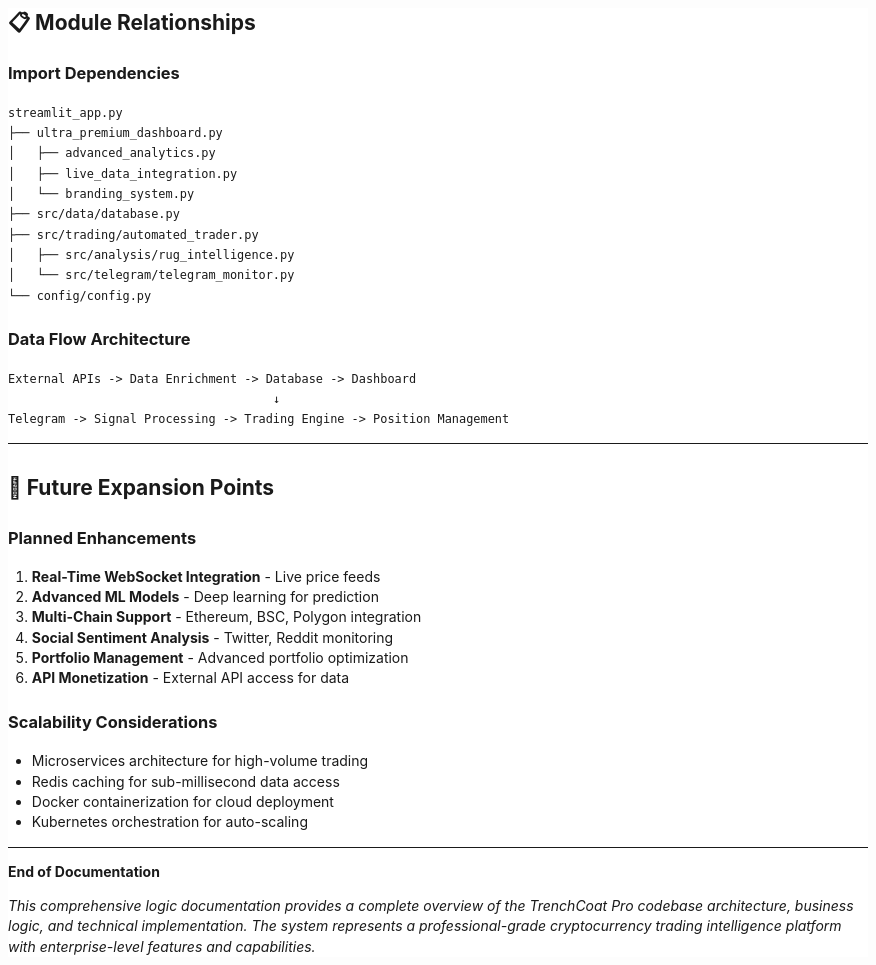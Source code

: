 
## 📋 Module Relationships

### Import Dependencies

```
streamlit_app.py
├── ultra_premium_dashboard.py
│   ├── advanced_analytics.py
│   ├── live_data_integration.py
│   └── branding_system.py
├── src/data/database.py
├── src/trading/automated_trader.py
│   ├── src/analysis/rug_intelligence.py
│   └── src/telegram/telegram_monitor.py
└── config/config.py
```

### Data Flow Architecture

```
External APIs -> Data Enrichment -> Database -> Dashboard
                                     ↓
Telegram -> Signal Processing -> Trading Engine -> Position Management
```

---

## 🚀 Future Expansion Points

### Planned Enhancements

1. **Real-Time WebSocket Integration** - Live price feeds
2. **Advanced ML Models** - Deep learning for prediction
3. **Multi-Chain Support** - Ethereum, BSC, Polygon integration
4. **Social Sentiment Analysis** - Twitter, Reddit monitoring
5. **Portfolio Management** - Advanced portfolio optimization
6. **API Monetization** - External API access for data

### Scalability Considerations

- Microservices architecture for high-volume trading
- Redis caching for sub-millisecond data access
- Docker containerization for cloud deployment
- Kubernetes orchestration for auto-scaling

---

**End of Documentation**

*This comprehensive logic documentation provides a complete overview of the TrenchCoat Pro codebase architecture, business logic, and technical implementation. The system represents a professional-grade cryptocurrency trading intelligence platform with enterprise-level features and capabilities.*